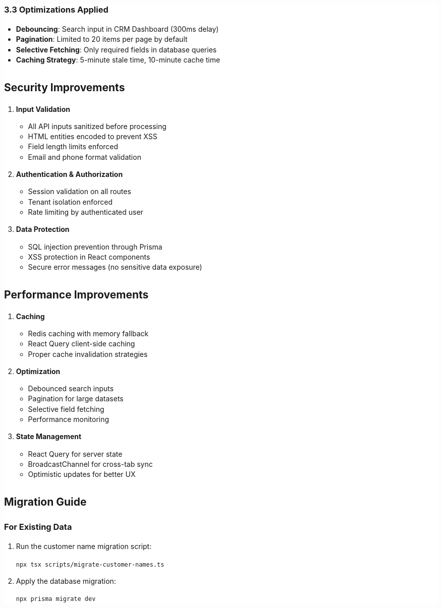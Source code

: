 ### 3.3 Optimizations Applied
- **Debouncing**: Search input in CRM Dashboard (300ms delay)
- **Pagination**: Limited to 20 items per page by default
- **Selective Fetching**: Only required fields in database queries
- **Caching Strategy**: 5-minute stale time, 10-minute cache time

## Security Improvements

1. **Input Validation**
   - All API inputs sanitized before processing
   - HTML entities encoded to prevent XSS
   - Field length limits enforced
   - Email and phone format validation

2. **Authentication & Authorization**
   - Session validation on all routes
   - Tenant isolation enforced
   - Rate limiting by authenticated user

3. **Data Protection**
   - SQL injection prevention through Prisma
   - XSS protection in React components
   - Secure error messages (no sensitive data exposure)

## Performance Improvements

1. **Caching**
   - Redis caching with memory fallback
   - React Query client-side caching
   - Proper cache invalidation strategies

2. **Optimization**
   - Debounced search inputs
   - Pagination for large datasets
   - Selective field fetching
   - Performance monitoring

3. **State Management**
   - React Query for server state
   - BroadcastChannel for cross-tab sync
   - Optimistic updates for better UX

## Migration Guide

### For Existing Data
1. Run the customer name migration script:
   ```bash
   npx tsx scripts/migrate-customer-names.ts
   ```

2. Apply the database migration:
   ```bash
   npx prisma migrate dev
   ```

